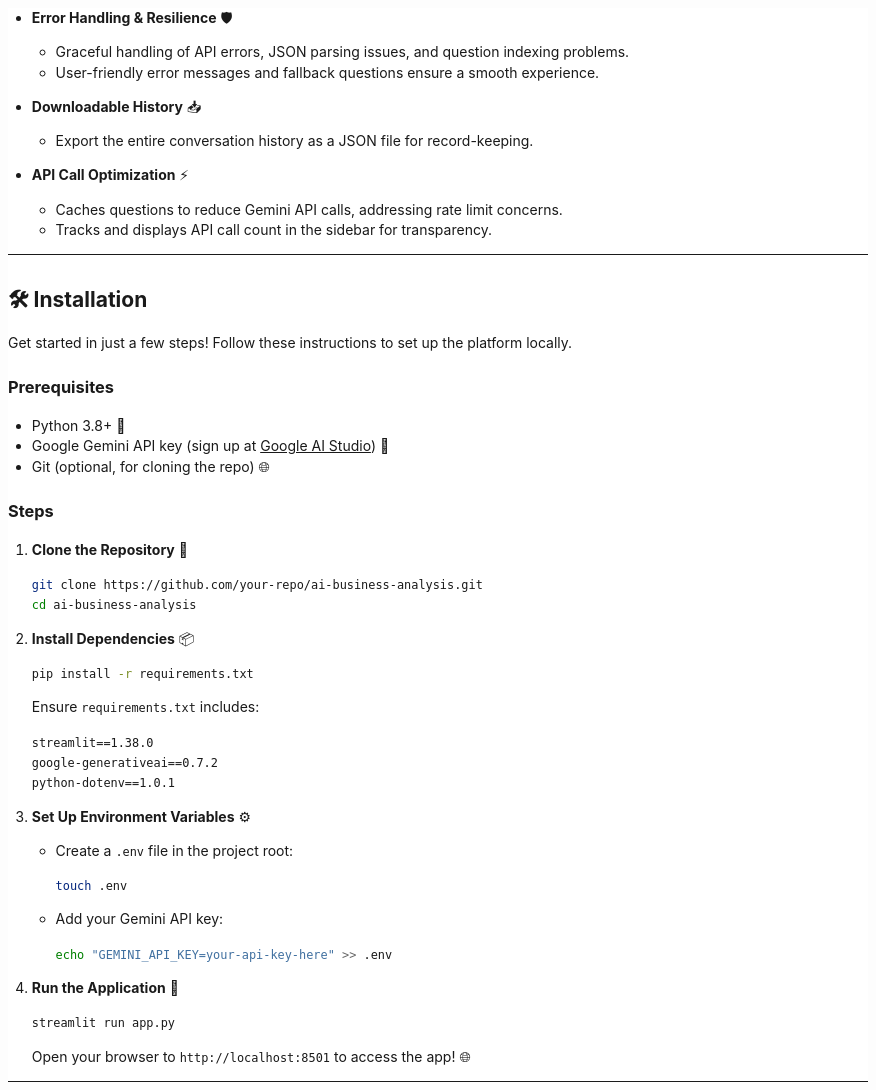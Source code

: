 - **Error Handling & Resilience** 🛡️
  - Graceful handling of API errors, JSON parsing issues, and question indexing problems.
  - User-friendly error messages and fallback questions ensure a smooth experience.

- **Downloadable History** 📥
  - Export the entire conversation history as a JSON file for record-keeping.

- **API Call Optimization** ⚡
  - Caches questions to reduce Gemini API calls, addressing rate limit concerns.
  - Tracks and displays API call count in the sidebar for transparency.

---

## 🛠️ Installation

Get started in just a few steps! Follow these instructions to set up the platform locally.

### Prerequisites
- Python 3.8+ 🐍
- Google Gemini API key (sign up at [Google AI Studio](https://aistudio.google.com/)) 🔑
- Git (optional, for cloning the repo) 🌐

### Steps
1. **Clone the Repository** 📂
   ```bash
   git clone https://github.com/your-repo/ai-business-analysis.git
   cd ai-business-analysis
   ```

2. **Install Dependencies** 📦
   ```bash
   pip install -r requirements.txt
   ```
   Ensure `requirements.txt` includes:
   ```
   streamlit==1.38.0
   google-generativeai==0.7.2
   python-dotenv==1.0.1
   ```

3. **Set Up Environment Variables** ⚙️
   - Create a `.env` file in the project root:
     ```bash
     touch .env
     ```
   - Add your Gemini API key:
     ```bash
     echo "GEMINI_API_KEY=your-api-key-here" >> .env
     ```

4. **Run the Application** 🚀
   ```bash
   streamlit run app.py
   ```
   Open your browser to `http://localhost:8501` to access the app! 🌐

---